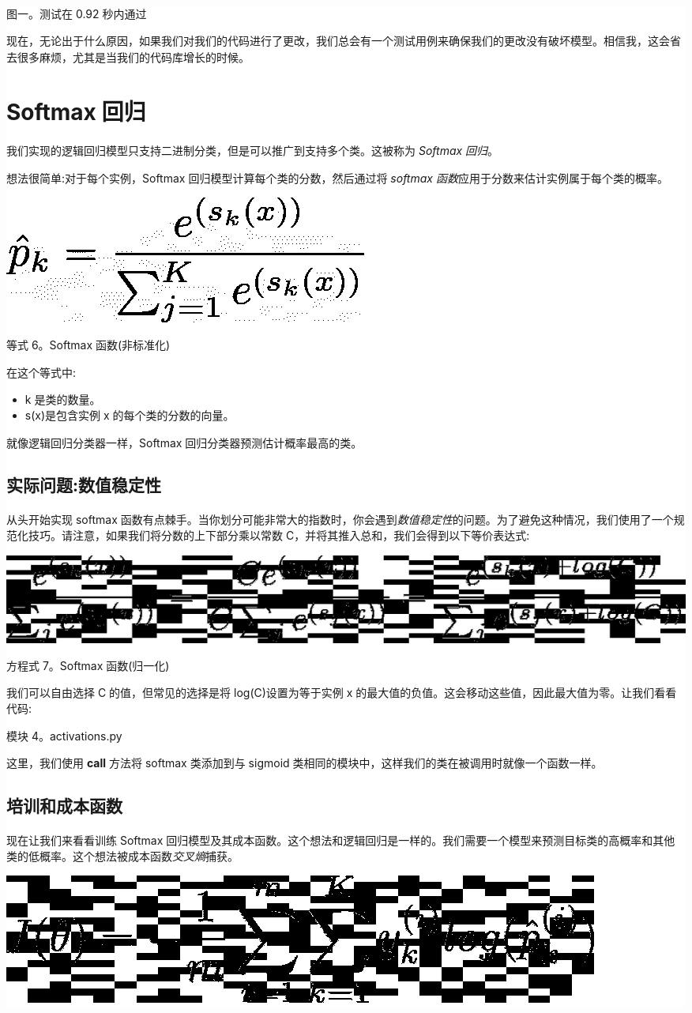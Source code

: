 图一。测试在 0.92 秒内通过

现在，无论出于什么原因，如果我们对我们的代码进行了更改，我们总会有一个测试用例来确保我们的更改没有破坏模型。相信我，这会省去很多麻烦，尤其是当我们的代码库增长的时候。

# Softmax 回归

我们实现的逻辑回归模型只支持二进制分类，但是可以推广到支持多个类。这被称为 *Softmax 回归*。

想法很简单:对于每个实例，Softmax 回归模型计算每个类的分数，然后通过将 *softmax 函数*应用于分数来估计实例属于每个类的概率。

![](img/da3f10ef1e7c2e944bc1514aa9af819a.png)

等式 6。Softmax 函数(非标准化)

在这个等式中:

*   k 是类的数量。
*   s(x)是包含实例 x 的每个类的分数的向量。

就像逻辑回归分类器一样，Softmax 回归分类器预测估计概率最高的类。

## 实际问题:数值稳定性

从头开始实现 softmax 函数有点棘手。当你划分可能非常大的指数时，你会遇到*数值稳定性*的问题。为了避免这种情况，我们使用了一个规范化技巧。请注意，如果我们将分数的上下部分乘以常数 C，并将其推入总和，我们会得到以下等价表达式:

![](img/beb16819593391223fe834a595069686.png)

方程式 7。Softmax 函数(归一化)

我们可以自由选择 C 的值，但常见的选择是将 log(C)设置为等于实例 x 的最大值的负值。这会移动这些值，因此最大值为零。让我们看看代码:

模块 4。activations.py

这里，我们使用 __call__ 方法将 softmax 类添加到与 sigmoid 类相同的模块中，这样我们的类在被调用时就像一个函数一样。

## 培训和成本函数

现在让我们来看看训练 Softmax 回归模型及其成本函数。这个想法和逻辑回归是一样的。我们需要一个模型来预测目标类的高概率和其他类的低概率。这个想法被成本函数*交叉熵*捕获。

![](img/fd304ba0cd8b4c3bc9edf712a0e41bf0.png)
